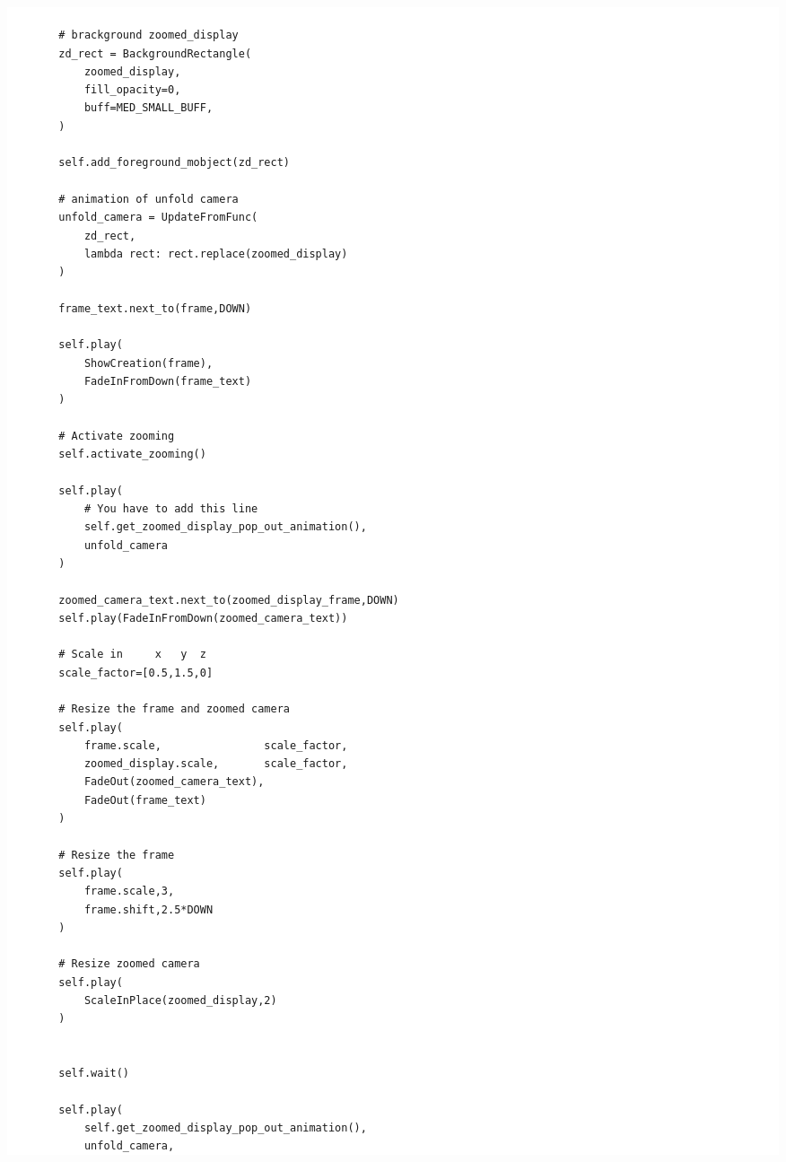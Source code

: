 ```python3

        # brackground zoomed_display
        zd_rect = BackgroundRectangle(
            zoomed_display,
            fill_opacity=0,
            buff=MED_SMALL_BUFF,
        )

        self.add_foreground_mobject(zd_rect)

        # animation of unfold camera
        unfold_camera = UpdateFromFunc(
            zd_rect,
            lambda rect: rect.replace(zoomed_display)
        )

        frame_text.next_to(frame,DOWN)

        self.play(
            ShowCreation(frame),
            FadeInFromDown(frame_text)
        )

        # Activate zooming
        self.activate_zooming()

        self.play(
            # You have to add this line
            self.get_zoomed_display_pop_out_animation(),
            unfold_camera
        )

        zoomed_camera_text.next_to(zoomed_display_frame,DOWN)
        self.play(FadeInFromDown(zoomed_camera_text))

        # Scale in     x   y  z
        scale_factor=[0.5,1.5,0]

        # Resize the frame and zoomed camera
        self.play(
            frame.scale,                scale_factor,
            zoomed_display.scale,       scale_factor,
            FadeOut(zoomed_camera_text),
            FadeOut(frame_text)
        )

        # Resize the frame
        self.play(
            frame.scale,3,
            frame.shift,2.5*DOWN
        )

        # Resize zoomed camera
        self.play(
            ScaleInPlace(zoomed_display,2)
        )


        self.wait()

        self.play(
            self.get_zoomed_display_pop_out_animation(),
            unfold_camera,
```